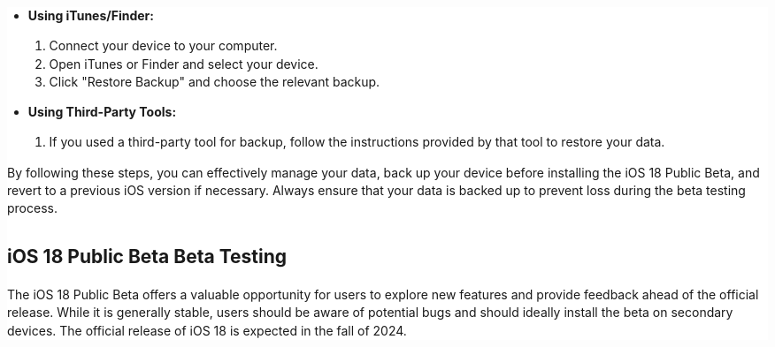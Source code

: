 - **Using iTunes/Finder:**
  1. Connect your device to your computer.
  2. Open iTunes or Finder and select your device.
  3. Click "Restore Backup" and choose the relevant backup.

- **Using Third-Party Tools:**
  1. If you used a third-party tool for backup, follow the instructions provided by that tool to restore your data.

By following these steps, you can effectively manage your data, back up your device before installing the iOS 18 Public Beta, and revert to a previous iOS version if necessary. Always ensure that your data is backed up to prevent loss during the beta testing process.

## iOS 18 Public Beta Beta Testing

The iOS 18 Public Beta offers a valuable opportunity for users to explore new features and provide feedback ahead of the official release. While it is generally stable, users should be aware of potential bugs and should ideally install the beta on secondary devices. The official release of iOS 18 is expected in the fall of 2024.
